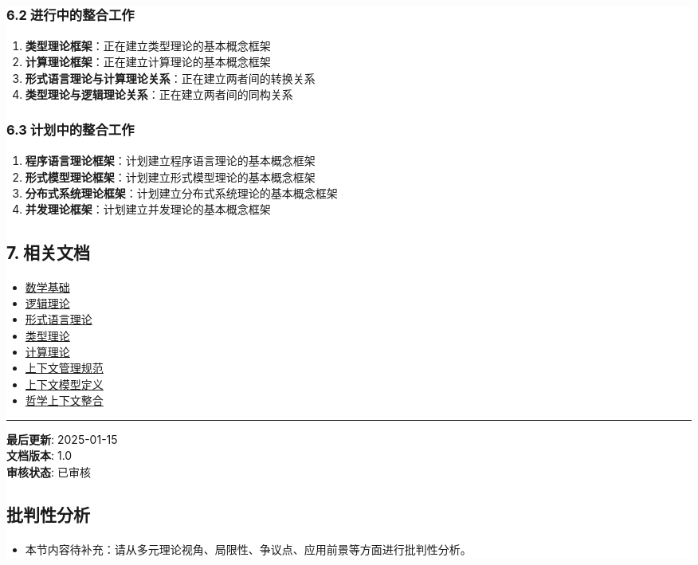 ### 6.2 进行中的整合工作

1. **类型理论框架**：正在建立类型理论的基本概念框架
2. **计算理论框架**：正在建立计算理论的基本概念框架
3. **形式语言理论与计算理论关系**：正在建立两者间的转换关系
4. **类型理论与逻辑理论关系**：正在建立两者间的同构关系

### 6.3 计划中的整合工作

1. **程序语言理论框架**：计划建立程序语言理论的基本概念框架
2. **形式模型理论框架**：计划建立形式模型理论的基本概念框架
3. **分布式系统理论框架**：计划建立分布式系统理论的基本概念框架
4. **并发理论框架**：计划建立并发理论的基本概念框架

## 7. 相关文档

- [数学基础](README.md)
- [逻辑理论](README.md)
- [形式语言理论](README.md)
- [类型理论](README.md)
- [计算理论](README.md)
- [上下文管理规范](../Context_Management_Specification.md)
- [上下文模型定义](../Models/Context_Models.md)
- [哲学上下文整合](Philosophical_Context_Integration.md)

---

**最后更新**: 2025-01-15  
**文档版本**: 1.0  
**审核状态**: 已审核


## 批判性分析

- 本节内容待补充：请从多元理论视角、局限性、争议点、应用前景等方面进行批判性分析。
